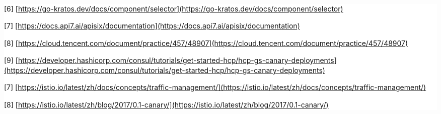 \[6\] [https://go-kratos.dev/docs/component/selector](https://go-kratos.dev/docs/component/selector)

\[7\] [https://docs.api7.ai/apisix/documentation](https://docs.api7.ai/apisix/documentation)

\[8\] [https://cloud.tencent.com/document/practice/457/48907](https://cloud.tencent.com/document/practice/457/48907)

\[9\] [https://developer.hashicorp.com/consul/tutorials/get-started-hcp/hcp-gs-canary-deployments](https://developer.hashicorp.com/consul/tutorials/get-started-hcp/hcp-gs-canary-deployments)

\[7\] [https://istio.io/latest/zh/docs/concepts/traffic-management/](https://istio.io/latest/zh/docs/concepts/traffic-management/)

\[8\] [https://istio.io/latest/zh/blog/2017/0.1-canary/](https://istio.io/latest/zh/blog/2017/0.1-canary/)